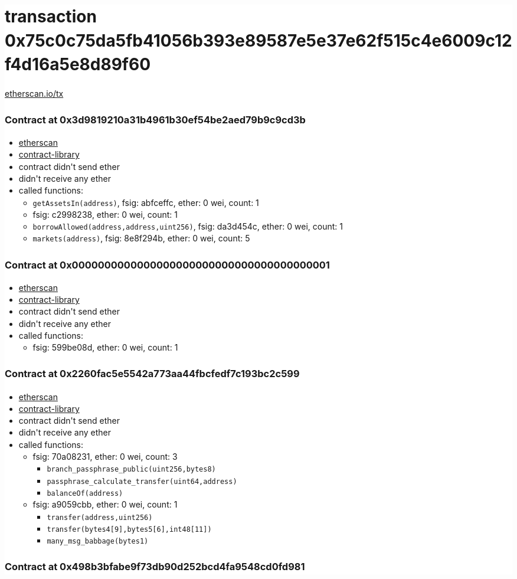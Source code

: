 # transaction 0x75c0c75da5fb41056b393e89587e5e37e62f515c4e6009c12f4d16a5e8d89f60

[etherscan.io/tx](https://etherscan.io/tx/0x75c0c75da5fb41056b393e89587e5e37e62f515c4e6009c12f4d16a5e8d89f60)


### Contract at 0x3d9819210a31b4961b30ef54be2aed79b9c9cd3b

* [etherscan](https://etherscan.io/address/0x3d9819210a31b4961b30ef54be2aed79b9c9cd3b)
* [contract-library](https://contract-library.com/contracts/Ethereum/3d9819210a31b4961b30ef54be2aed79b9c9cd3b)
* contract didn't send ether
* didn't receive any ether
* called functions:
    * `getAssetsIn(address)`, fsig: abfceffc, ether: 0 wei, count: 1
    * fsig: c2998238, ether: 0 wei, count: 1
    * `borrowAllowed(address,address,uint256)`, fsig: da3d454c, ether: 0 wei, count: 1
    * `markets(address)`, fsig: 8e8f294b, ether: 0 wei, count: 5


### Contract at 0x0000000000000000000000000000000000000001

* [etherscan](https://etherscan.io/address/0x0000000000000000000000000000000000000001)
* [contract-library](https://contract-library.com/contracts/Ethereum/0000000000000000000000000000000000000001)
* contract didn't send ether
* didn't receive any ether
* called functions:
    * fsig: 599be08d, ether: 0 wei, count: 1


### Contract at 0x2260fac5e5542a773aa44fbcfedf7c193bc2c599

* [etherscan](https://etherscan.io/address/0x2260fac5e5542a773aa44fbcfedf7c193bc2c599)
* [contract-library](https://contract-library.com/contracts/Ethereum/2260fac5e5542a773aa44fbcfedf7c193bc2c599)
* contract didn't send ether
* didn't receive any ether
* called functions:
    * fsig: 70a08231, ether: 0 wei, count: 3
        * `branch_passphrase_public(uint256,bytes8)`
        * `passphrase_calculate_transfer(uint64,address)`
        * `balanceOf(address)`
    * fsig: a9059cbb, ether: 0 wei, count: 1
        * `transfer(address,uint256)`
        * `transfer(bytes4[9],bytes5[6],int48[11])`
        * `many_msg_babbage(bytes1)`


### Contract at 0x498b3bfabe9f73db90d252bcd4fa9548cd0fd981
